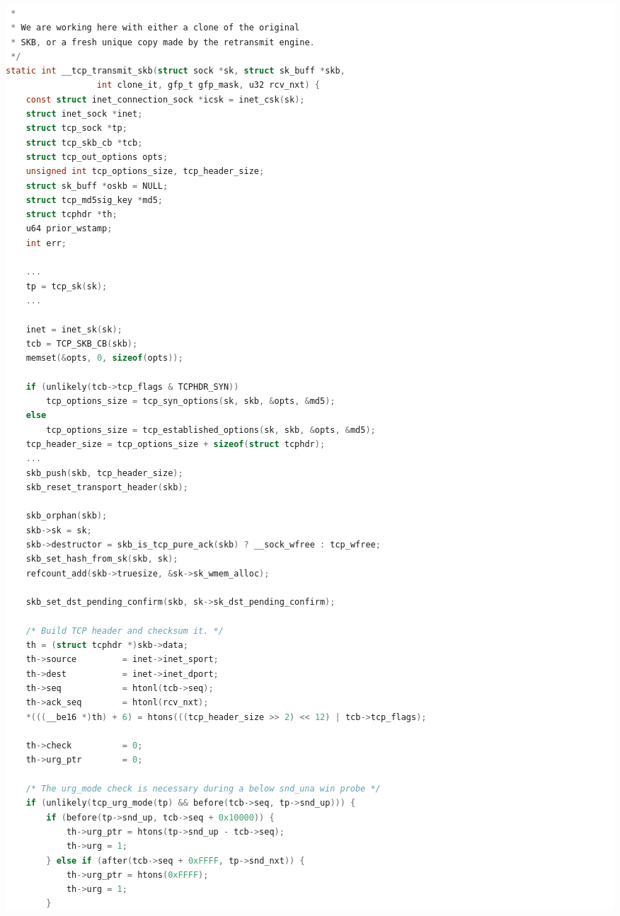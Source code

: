 ```c
 *
 * We are working here with either a clone of the original
 * SKB, or a fresh unique copy made by the retransmit engine.
 */
static int __tcp_transmit_skb(struct sock *sk, struct sk_buff *skb,
                  int clone_it, gfp_t gfp_mask, u32 rcv_nxt) {
    const struct inet_connection_sock *icsk = inet_csk(sk);
    struct inet_sock *inet;
    struct tcp_sock *tp;
    struct tcp_skb_cb *tcb;
    struct tcp_out_options opts;
    unsigned int tcp_options_size, tcp_header_size;
    struct sk_buff *oskb = NULL;
    struct tcp_md5sig_key *md5;
    struct tcphdr *th;
    u64 prior_wstamp;
    int err;

    ...
    tp = tcp_sk(sk);
    ...

    inet = inet_sk(sk);
    tcb = TCP_SKB_CB(skb);
    memset(&opts, 0, sizeof(opts));

    if (unlikely(tcb->tcp_flags & TCPHDR_SYN))
        tcp_options_size = tcp_syn_options(sk, skb, &opts, &md5);
    else
        tcp_options_size = tcp_established_options(sk, skb, &opts, &md5);
    tcp_header_size = tcp_options_size + sizeof(struct tcphdr);
    ...
    skb_push(skb, tcp_header_size);
    skb_reset_transport_header(skb);

    skb_orphan(skb);
    skb->sk = sk;
    skb->destructor = skb_is_tcp_pure_ack(skb) ? __sock_wfree : tcp_wfree;
    skb_set_hash_from_sk(skb, sk);
    refcount_add(skb->truesize, &sk->sk_wmem_alloc);

    skb_set_dst_pending_confirm(skb, sk->sk_dst_pending_confirm);

    /* Build TCP header and checksum it. */
    th = (struct tcphdr *)skb->data;
    th->source         = inet->inet_sport;
    th->dest           = inet->inet_dport;
    th->seq            = htonl(tcb->seq);
    th->ack_seq        = htonl(rcv_nxt);
    *(((__be16 *)th) + 6) = htons(((tcp_header_size >> 2) << 12) | tcb->tcp_flags);

    th->check          = 0;
    th->urg_ptr        = 0;

    /* The urg_mode check is necessary during a below snd_una win probe */
    if (unlikely(tcp_urg_mode(tp) && before(tcb->seq, tp->snd_up))) {
        if (before(tp->snd_up, tcb->seq + 0x10000)) {
            th->urg_ptr = htons(tp->snd_up - tcb->seq);
            th->urg = 1;
        } else if (after(tcb->seq + 0xFFFF, tp->snd_nxt)) {
            th->urg_ptr = htons(0xFFFF);
            th->urg = 1;
        }
```